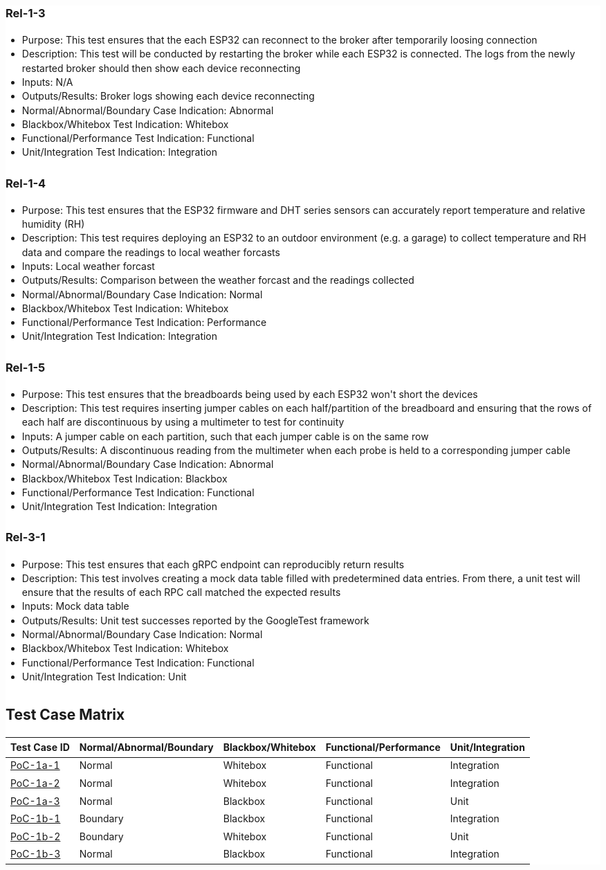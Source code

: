 ### Rel-1-3
- Purpose: This test ensures that the each ESP32 can reconnect to the broker after temporarily loosing connection
- Description: This test will be conducted by restarting the broker while each ESP32 is connected. The logs from the newly restarted broker should then show each device reconnecting
- Inputs: N/A
- Outputs/Results: Broker logs showing each device reconnecting
- Normal/Abnormal/Boundary Case Indication: Abnormal
- Blackbox/Whitebox Test Indication: Whitebox
- Functional/Performance Test Indication: Functional
- Unit/Integration Test Indication: Integration

### Rel-1-4
- Purpose: This test ensures that the ESP32 firmware and DHT series sensors can accurately report temperature and relative humidity (RH)
- Description: This test requires deploying an ESP32 to an outdoor environment (e.g. a garage) to collect temperature and RH data and compare the readings to local weather forcasts
- Inputs: Local weather forcast
- Outputs/Results: Comparison between the weather forcast and the readings collected
- Normal/Abnormal/Boundary Case Indication: Normal
- Blackbox/Whitebox Test Indication: Whitebox
- Functional/Performance Test Indication: Performance
- Unit/Integration Test Indication: Integration

### Rel-1-5
- Purpose: This test ensures that the breadboards being used by each ESP32 won't short the devices
- Description: This test requires inserting jumper cables on each half/partition of the breadboard and ensuring that the rows of each half are discontinuous by using a multimeter to test for continuity 
- Inputs: A jumper cable on each partition, such that each jumper cable is on the same row
- Outputs/Results: A discontinuous reading from the multimeter when each probe is held to a corresponding jumper cable
- Normal/Abnormal/Boundary Case Indication: Abnormal
- Blackbox/Whitebox Test Indication: Blackbox
- Functional/Performance Test Indication: Functional
- Unit/Integration Test Indication: Integration

### Rel-3-1
- Purpose: This test ensures that each gRPC endpoint can reproducibly return results
- Description: This test involves creating a mock data table filled with predetermined data entries. From there, a unit test will ensure that the results of each RPC call matched the expected results
- Inputs: Mock data table
- Outputs/Results: Unit test successes reported by the GoogleTest framework 
- Normal/Abnormal/Boundary Case Indication: Normal
- Blackbox/Whitebox Test Indication: Whitebox
- Functional/Performance Test Indication: Functional
- Unit/Integration Test Indication: Unit

## Test Case Matrix
| Test Case ID          | Normal/Abnormal/Boundary | Blackbox/Whitebox | Functional/Performance | Unit/Integration |
| --------------------- | ------------------------ | ----------------- | ---------------------- | ---------------- | 
| [PoC-1a-1](#poc-1a-1) | Normal                   | Whitebox          | Functional             | Integration      |
| [PoC-1a-2](#poc-1a-2) | Normal                   | Whitebox          | Functional             | Integration      |
| [PoC-1a-3](#poc-1a-3) | Normal                   | Blackbox          | Functional             | Unit             |
| [PoC-1b-1](#poc-1b-1) | Boundary                 | Blackbox          | Functional             | Integration      |
| [PoC-1b-2](#poc-1b-2) | Boundary                 | Whitebox          | Functional             | Unit             |
| [PoC-1b-3](#poc-1b-3) | Normal                   | Blackbox          | Functional             | Integration      |